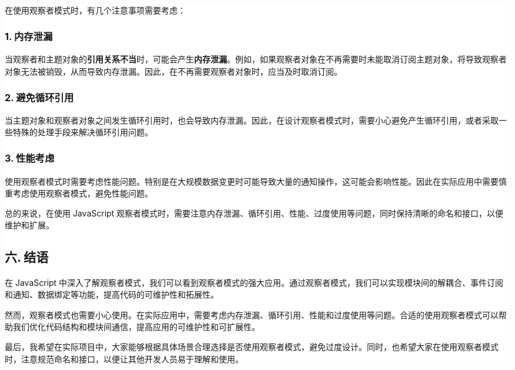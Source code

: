在使用观察者模式时，有几个注意事项需要考虑：

### 1. 内存泄漏

当观察者和主题对象的**引用关系不当**时，可能会产生**内存泄漏**。例如，如果观察者对象在不再需要时未能取消订阅主题对象，将导致观察者对象无法被销毁，从而导致内存泄漏。因此，在不再需要观察者对象时，应当及时取消订阅。

### 2. 避免循环引用

当主题对象和观察者对象之间发生循环引用时，也会导致内存泄漏。因此，在设计观察者模式时，需要小心避免产生循环引用，或者采取一些特殊的处理手段来解决循环引用问题。

### 3. 性能考虑

使用观察者模式时需要考虑性能问题。特别是在大规模数据变更时可能导致大量的通知操作，这可能会影响性能。因此在实际应用中需要慎重考虑使用观察者模式，避免性能问题。

总的来说，在使用 JavaScript 观察者模式时，需要注意内存泄漏、循环引用、性能、过度使用等问题，同时保持清晰的命名和接口，以便维护和扩展。

## 六. 结语

在 JavaScript 中深入了解观察者模式，我们可以看到观察者模式的强大应用。通过观察者模式，我们可以实现模块间的解耦合、事件订阅和通知、数据绑定等功能，提高代码的可维护性和拓展性。

然而，观察者模式也需要小心使用。在实际应用中，需要考虑内存泄漏、循环引用、性能和过度使用等问题。合适的使用观察者模式可以帮助我们优化代码结构和模块间通信，提高应用的可维护性和可扩展性。

最后，我希望在实际项目中，大家能够根据具体场景合理选择是否使用观察者模式，避免过度设计。同时，也希望大家在使用观察者模式时，注意规范命名和接口，以便让其他开发人员易于理解和使用。

<ArticleFooter link="https://juejin.cn/post/7300929241949077539" />
